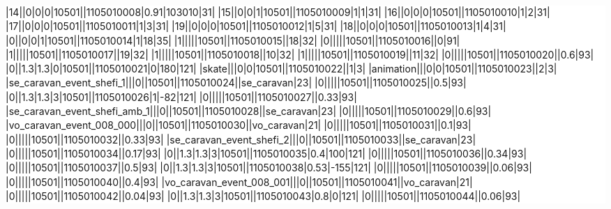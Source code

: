 |14||0|0|0|10501||1105010008|0.91|103010|31|
|15||0|0|1|10501||1105010009|1|1|31|
|16||0|0|0|10501||1105010010|1|2|31|
|17||0|0|0|10501||1105010011|1|3|31|
|19||0|0|0|10501||1105010012|1|5|31|
|18||0|0|0|10501||1105010013|1|4|31|
|0||0|0|1|10501||1105010014|1|18|35|
|1|||||10501||1105010015||18|32|
|0|||||10501||1105010016||0|91|
|1|||||10501||1105010017||19|32|
|1|||||10501||1105010018||10|32|
|1|||||10501||1105010019||11|32|
|0|||||10501||1105010020||0.6|93|
|0||1.3|1.3|0|10501||1105010021|0|180|121|
|skate|||0|0|10501||1105010022||1|3|
|animation|||0|0|10501||1105010023||2|3|
|se_caravan_event_shefi_1|||0||10501||1105010024||se_caravan|23|
|0|||||10501||1105010025||0.5|93|
|0||1.3|1.3|3|10501||1105010026|1|-82|121|
|0|||||10501||1105010027||0.33|93|
|se_caravan_event_shefi_amb_1|||0||10501||1105010028||se_caravan|23|
|0|||||10501||1105010029||0.6|93|
|vo_caravan_event_008_000|||0||10501||1105010030||vo_caravan|21|
|0|||||10501||1105010031||0.1|93|
|0|||||10501||1105010032||0.33|93|
|se_caravan_event_shefi_2|||0||10501||1105010033||se_caravan|23|
|0|||||10501||1105010034||0.17|93|
|0||1.3|1.3|3|10501||1105010035|0.4|100|121|
|0|||||10501||1105010036||0.34|93|
|0|||||10501||1105010037||0.5|93|
|0||1.3|1.3|3|10501||1105010038|0.53|-155|121|
|0|||||10501||1105010039||0.06|93|
|0|||||10501||1105010040||0.4|93|
|vo_caravan_event_008_001|||0||10501||1105010041||vo_caravan|21|
|0|||||10501||1105010042||0.04|93|
|0||1.3|1.3|3|10501||1105010043|0.8|0|121|
|0|||||10501||1105010044||0.06|93|